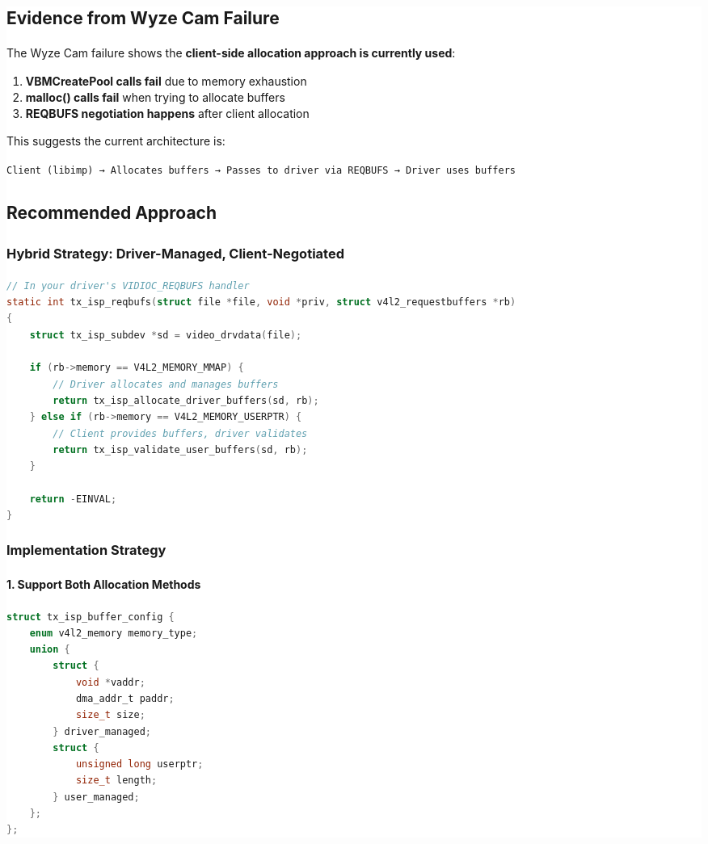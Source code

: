 ## Evidence from Wyze Cam Failure

The Wyze Cam failure shows the **client-side allocation approach is currently used**:

1. **VBMCreatePool calls fail** due to memory exhaustion
2. **malloc() calls fail** when trying to allocate buffers
3. **REQBUFS negotiation happens** after client allocation

This suggests the current architecture is:
```
Client (libimp) → Allocates buffers → Passes to driver via REQBUFS → Driver uses buffers
```

## Recommended Approach

### Hybrid Strategy: Driver-Managed, Client-Negotiated

```c
// In your driver's VIDIOC_REQBUFS handler
static int tx_isp_reqbufs(struct file *file, void *priv, struct v4l2_requestbuffers *rb)
{
    struct tx_isp_subdev *sd = video_drvdata(file);
    
    if (rb->memory == V4L2_MEMORY_MMAP) {
        // Driver allocates and manages buffers
        return tx_isp_allocate_driver_buffers(sd, rb);
    } else if (rb->memory == V4L2_MEMORY_USERPTR) {
        // Client provides buffers, driver validates
        return tx_isp_validate_user_buffers(sd, rb);
    }
    
    return -EINVAL;
}
```

### Implementation Strategy

#### 1. Support Both Allocation Methods
```c
struct tx_isp_buffer_config {
    enum v4l2_memory memory_type;
    union {
        struct {
            void *vaddr;
            dma_addr_t paddr;
            size_t size;
        } driver_managed;
        struct {
            unsigned long userptr;
            size_t length;
        } user_managed;
    };
};
```
